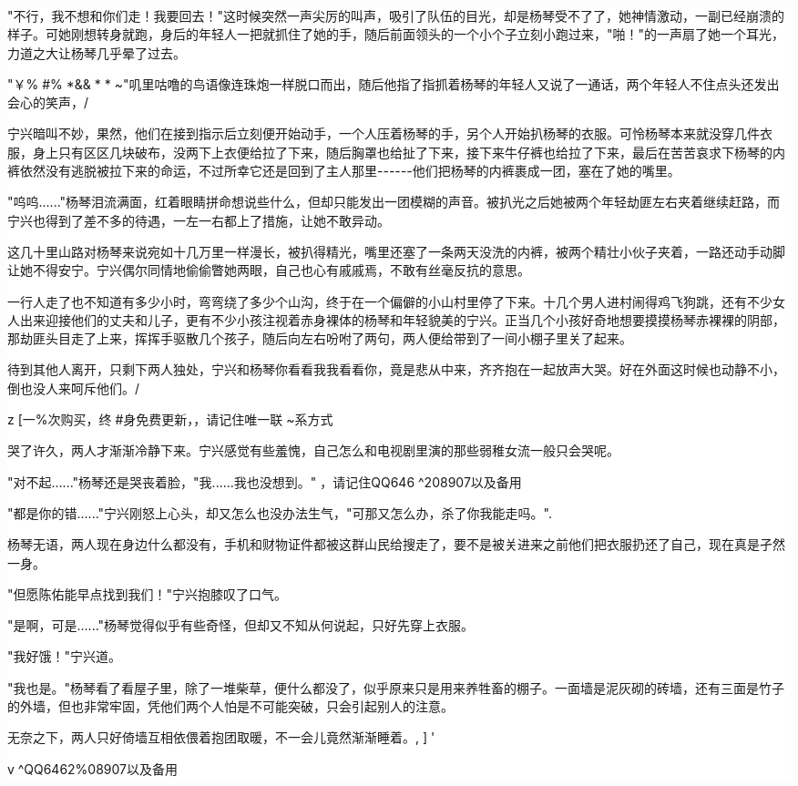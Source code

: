 

"不行，我不想和你们走！我要回去！"这时候突然一声尖厉的叫声，吸引了队伍的目光，却是杨琴受不了了，她神情激动，一副已经崩溃的样子。可她刚想转身就跑，身后的年轻人一把就抓住了她的手，随后前面领头的一个小个子立刻小跑过来，"啪！"的一声扇了她一个耳光，力道之大让杨琴几乎晕了过去。



"￥% #% *&& * * ~"叽里咕噜的鸟语像连珠炮一样脱口而出，随后他指了指抓着杨琴的年轻人又说了一通话，两个年轻人不住点头还发出会心的笑声，/



宁兴暗叫不妙，果然，他们在接到指示后立刻便开始动手，一个人压着杨琴的手，另个人开始扒杨琴的衣服。可怜杨琴本来就没穿几件衣服，身上只有区区几块破布，没两下上衣便给拉了下来，随后胸罩也给扯了下来，接下来牛仔裤也给拉了下来，最后在苦苦哀求下杨琴的内裤依然没有逃脱被拉下来的命运，不过所幸它还是回到了主人那里------他们把杨琴的内裤裹成一团，塞在了她的嘴里。



"呜呜......"杨琴泪流满面，红着眼睛拼命想说些什么，但却只能发出一团模糊的声音。被扒光之后她被两个年轻劫匪左右夹着继续赶路，而宁兴也得到了差不多的待遇，一左一右都上了措施，让她不敢异动。



这几十里山路对杨琴来说宛如十几万里一样漫长，被扒得精光，嘴里还塞了一条两天没洗的内裤，被两个精壮小伙子夹着，一路还动手动脚让她不得安宁。宁兴偶尔同情地偷偷瞥她两眼，自己也心有戚戚焉，不敢有丝毫反抗的意思。



一行人走了也不知道有多少小时，弯弯绕了多少个山沟，终于在一个偏僻的小山村里停了下来。十几个男人进村闹得鸡飞狗跳，还有不少女人出来迎接他们的丈夫和儿子，更有不少小孩注视着赤身裸体的杨琴和年轻貌美的宁兴。正当几个小孩好奇地想要摸摸杨琴赤裸裸的阴部，那劫匪头目走了上来，挥挥手驱散几个孩子，随后向左右吩咐了两句，两人便给带到了一间小棚子里关了起来。



待到其他人离开，只剩下两人独处，宁兴和杨琴你看看我我看看你，竟是悲从中来，齐齐抱在一起放声大哭。好在外面这时候也动静不小，倒也没人来呵斥他们。/

z [一%次购买，终 #身免费更新，，请记住唯一联 ~系方式



哭了许久，两人才渐渐冷静下来。宁兴感觉有些羞愧，自己怎么和电视剧里演的那些弱稚女流一般只会哭呢。



"对不起......"杨琴还是哭丧着脸，"我......我也没想到。" ，请记住QQ646 ^208907以及备用



"都是你的错......"宁兴刚怒上心头，却又怎么也没办法生气，"可那又怎么办，杀了你我能走吗。".



杨琴无语，两人现在身边什么都没有，手机和财物证件都被这群山民给搜走了，要不是被关进来之前他们把衣服扔还了自己，现在真是孑然一身。



"但愿陈佑能早点找到我们！"宁兴抱膝叹了口气。



"是啊，可是......"杨琴觉得似乎有些奇怪，但却又不知从何说起，只好先穿上衣服。



"我好饿！"宁兴道。



"我也是。"杨琴看了看屋子里，除了一堆柴草，便什么都没了，似乎原来只是用来养牲畜的棚子。一面墙是泥灰砌的砖墙，还有三面是竹子的外墙，但也非常牢固，凭他们两个人怕是不可能突破，只会引起别人的注意。



无奈之下，两人只好倚墙互相依偎着抱团取暖，不一会儿竟然渐渐睡着。,  ] '

v ^QQ6462%08907以及备用


